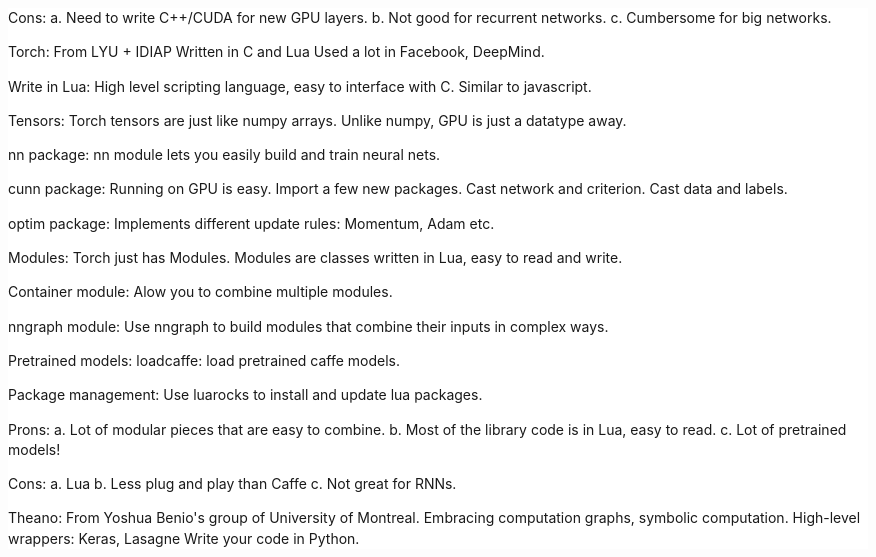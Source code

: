Cons:
a. Need to write C++/CUDA for new GPU layers.
b. Not good for recurrent networks.
c. Cumbersome for big networks.

Torch:
From LYU + IDIAP
Written in C and Lua
Used a lot in Facebook, DeepMind.

Write in Lua:
High level scripting language, easy to interface with C.
Similar to javascript.

Tensors:
Torch tensors are just like numpy arrays.
Unlike numpy, GPU is just a datatype away.

nn package:
nn module lets you easily build and train neural nets.

cunn package:
Running on GPU is easy.
Import a few new packages.
Cast network and criterion.
Cast data and labels.

optim package:
Implements different update rules: Momentum, Adam etc.

Modules:
Torch just has Modules.
Modules are classes written in Lua, easy to read and write.

Container module:
Alow you to combine multiple modules.

nngraph module:
Use nngraph to build modules that combine their inputs in complex ways.

Pretrained models:
loadcaffe: load pretrained caffe models.

Package management:
Use luarocks to install and update lua packages.

Prons:
a. Lot of modular pieces that are easy to combine.
b. Most of the library code is in Lua, easy to read.
c. Lot of pretrained models!

Cons:
a. Lua
b. Less plug and play than Caffe
c. Not great for RNNs.

Theano:
From Yoshua Benio's group of University of Montreal.
Embracing computation graphs, symbolic computation.
High-level wrappers: Keras, Lasagne
Write your code in Python.
